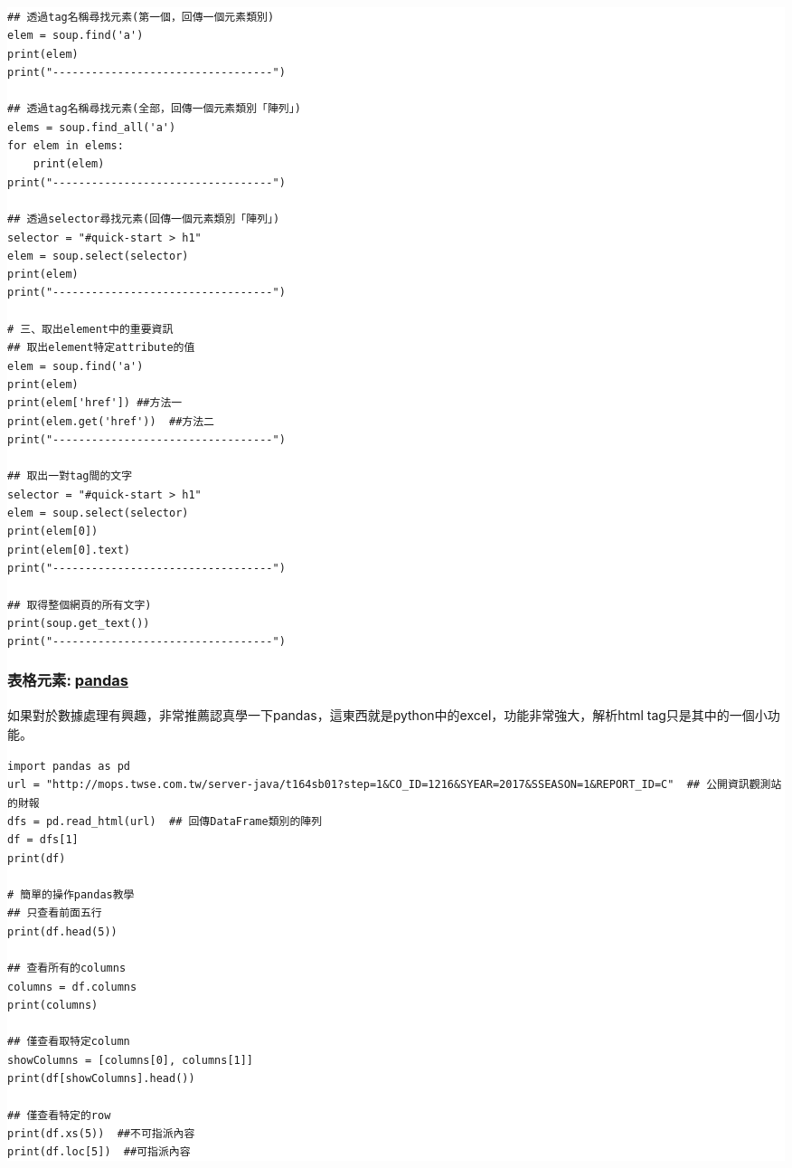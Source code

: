 ```
## 透過tag名稱尋找元素(第一個，回傳一個元素類別)
elem = soup.find('a')
print(elem)
print("----------------------------------")

## 透過tag名稱尋找元素(全部，回傳一個元素類別「陣列」)
elems = soup.find_all('a')
for elem in elems:
    print(elem)
print("----------------------------------")

## 透過selector尋找元素(回傳一個元素類別「陣列」)
selector = "#quick-start > h1"
elem = soup.select(selector)
print(elem)
print("----------------------------------")

# 三、取出element中的重要資訊
## 取出element特定attribute的值
elem = soup.find('a')
print(elem)
print(elem['href']) ##方法一
print(elem.get('href'))  ##方法二
print("----------------------------------")

## 取出一對tag間的文字
selector = "#quick-start > h1"
elem = soup.select(selector)
print(elem[0])
print(elem[0].text)
print("----------------------------------")

## 取得整個網頁的所有文字)
print(soup.get_text())
print("----------------------------------")

```

### 表格元素: [pandas](http://pandas.pydata.org/)
如果對於數據處理有興趣，非常推薦認真學一下pandas，這東西就是python中的excel，功能非常強大，解析html tag只是其中的一個小功能。
```
import pandas as pd
url = "http://mops.twse.com.tw/server-java/t164sb01?step=1&CO_ID=1216&SYEAR=2017&SSEASON=1&REPORT_ID=C"  ## 公開資訊觀測站的財報
dfs = pd.read_html(url)  ## 回傳DataFrame類別的陣列
df = dfs[1]
print(df)

# 簡單的操作pandas教學
## 只查看前面五行
print(df.head(5))

## 查看所有的columns
columns = df.columns
print(columns)

## 僅查看取特定column
showColumns = [columns[0], columns[1]]
print(df[showColumns].head())

## 僅查看特定的row
print(df.xs(5))  ##不可指派內容
print(df.loc[5])  ##可指派內容
```